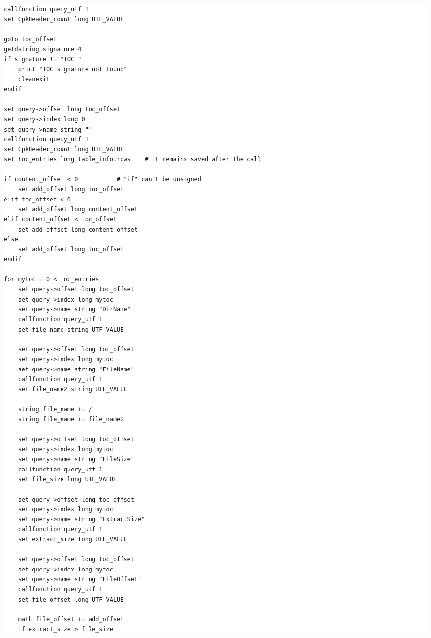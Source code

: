 ```
callfunction query_utf 1
set CpkHeader_count long UTF_VALUE

goto toc_offset
getdstring signature 4
if signature != "TOC "
    print "TOC signature not found"
    cleanexit
endif

set query->offset long toc_offset
set query->index long 0
set query->name string ""
callfunction query_utf 1
set CpkHeader_count long UTF_VALUE
set toc_entries long table_info.rows    # it remains saved after the call

if content_offset < 0           # "if" can't be unsigned
    set add_offset long toc_offset
elif toc_offset < 0
    set add_offset long content_offset
elif content_offset < toc_offset
    set add_offset long content_offset
else
    set add_offset long toc_offset
endif

for mytoc = 0 < toc_entries
    set query->offset long toc_offset
    set query->index long mytoc
    set query->name string "DirName"
    callfunction query_utf 1
    set file_name string UTF_VALUE

    set query->offset long toc_offset
    set query->index long mytoc
    set query->name string "FileName"
    callfunction query_utf 1
    set file_name2 string UTF_VALUE

    string file_name += /
    string file_name += file_name2

    set query->offset long toc_offset
    set query->index long mytoc
    set query->name string "FileSize"
    callfunction query_utf 1
    set file_size long UTF_VALUE

    set query->offset long toc_offset
    set query->index long mytoc
    set query->name string "ExtractSize"
    callfunction query_utf 1
    set extract_size long UTF_VALUE

    set query->offset long toc_offset
    set query->index long mytoc
    set query->name string "FileOffset"
    callfunction query_utf 1
    set file_offset long UTF_VALUE

    math file_offset += add_offset
    if extract_size > file_size
```